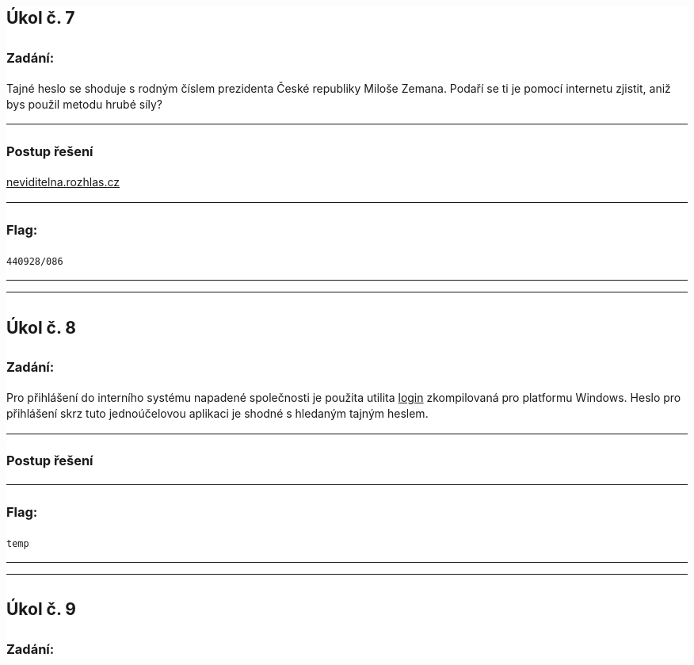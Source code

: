 
## Úkol č. 7

### Zadání:

Tajné heslo se shoduje s rodným číslem prezidenta České republiky Miloše Zemana. Podaří se ti je pomocí internetu zjistit, aniž bys použil metodu hrubé síly?

---

### Postup řešení

[neviditelna.rozhlas.cz](https://neviditelna.rozhlas.cz/socialni-site-digitalni-stopa-zustava-i-kdyz-sva-data-chranite-6821509)

---

### Flag:

```
440928/086
```

---
---

## Úkol č. 8

### Zadání:

Pro přihlášení do interního systému napadené společnosti je použita utilita [login](./08/login.zip) zkompilovaná pro platformu Windows. Heslo pro přihlášení skrz tuto jednoúčelovou aplikaci je shodné s hledaným tajným heslem.

---

### Postup řešení


---

### Flag:

```
temp
```

---
---

## Úkol č. 9

### Zadání:
